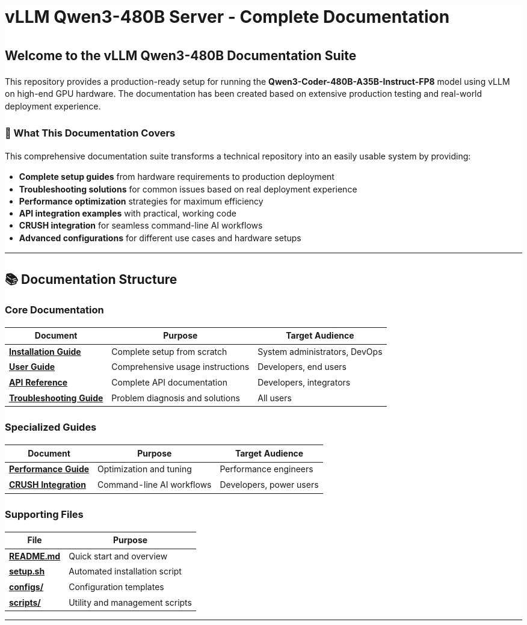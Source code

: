 # vLLM Qwen3-480B Server - Complete Documentation

## Welcome to the vLLM Qwen3-480B Documentation Suite

This repository provides a production-ready setup for running the **Qwen3-Coder-480B-A35B-Instruct-FP8** model using vLLM on high-end GPU hardware. The documentation has been created based on extensive production testing and real-world deployment experience.

### 🚀 What This Documentation Covers

This comprehensive documentation suite transforms a technical repository into an easily usable system by providing:

- **Complete setup guides** from hardware requirements to production deployment
- **Troubleshooting solutions** for common issues based on real deployment experience  
- **Performance optimization** strategies for maximum efficiency
- **API integration examples** with practical, working code
- **CRUSH integration** for seamless command-line AI workflows
- **Advanced configurations** for different use cases and hardware setups

---

## 📚 Documentation Structure

### Core Documentation

| Document | Purpose | Target Audience |
|----------|---------|-----------------|
| **[Installation Guide](docs/INSTALLATION_GUIDE.md)** | Complete setup from scratch | System administrators, DevOps |
| **[User Guide](docs/USER_GUIDE.md)** | Comprehensive usage instructions | Developers, end users |
| **[API Reference](docs/API_REFERENCE.md)** | Complete API documentation | Developers, integrators |
| **[Troubleshooting Guide](docs/TROUBLESHOOTING.md)** | Problem diagnosis and solutions | All users |

### Specialized Guides

| Document | Purpose | Target Audience |
|----------|---------|-----------------|
| **[Performance Guide](docs/PERFORMANCE_GUIDE.md)** | Optimization and tuning | Performance engineers |
| **[CRUSH Integration](docs/CRUSH_INTEGRATION.md)** | Command-line AI workflows | Developers, power users |

### Supporting Files

| File | Purpose |
|------|---------|
| **[README.md](README.md)** | Quick start and overview |
| **[setup.sh](setup.sh)** | Automated installation script |
| **[configs/](configs/)** | Configuration templates |
| **[scripts/](scripts/)** | Utility and management scripts |

---
